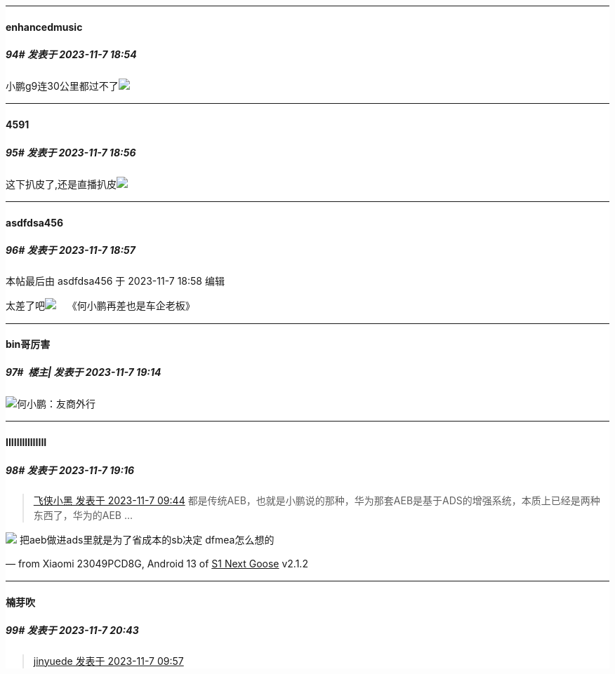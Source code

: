 
*****

####  enhancedmusic  
##### 94#       发表于 2023-11-7 18:54

小鹏g9连30公里都过不了<img src="https://static.saraba1st.com/image/smiley/face2017/051.png" referrerpolicy="no-referrer">

*****

####  4591  
##### 95#       发表于 2023-11-7 18:56

这下扒皮了,还是直播扒皮<img src="https://static.saraba1st.com/image/smiley/face2017/067.png" referrerpolicy="no-referrer">

*****

####  asdfdsa456  
##### 96#       发表于 2023-11-7 18:57

 本帖最后由 asdfdsa456 于 2023-11-7 18:58 编辑 

太差了吧<img src="https://static.saraba1st.com/image/smiley/face2017/009.gif" referrerpolicy="no-referrer">    《何小鹏再差也是车企老板》


*****

####  bin哥厉害  
##### 97#         楼主| 发表于 2023-11-7 19:14

<img src="https://static.saraba1st.com/image/smiley/face2017/067.png" referrerpolicy="no-referrer">何小鹏：友商外行

*****

####  IIIIIlllllIIIII  
##### 98#       发表于 2023-11-7 19:16

<blockquote><a href="httphttps://bbs.saraba1st.com/2b/forum.php?mod=redirect&amp;goto=findpost&amp;pid=62964360&amp;ptid=2159065" target="_blank">飞侠小黑 发表于 2023-11-7 09:44</a>
都是传统AEB，也就是小鹏说的那种，华为那套AEB是基于ADS的增强系统，本质上已经是两种东西了，华为的AEB ...</blockquote>
<img src="https://static.saraba1st.com/image/smiley/face2017/001.png" referrerpolicy="no-referrer">
把aeb做进ads里就是为了省成本的sb决定 dfmea怎么想的

— from Xiaomi 23049PCD8G, Android 13 of [S1 Next Goose](https://pan.baidu.com/s/1mi43uRm) v2.1.2


*****

####  楠芽吹  
##### 99#       发表于 2023-11-7 20:43

<blockquote><a href="httphttps://bbs.saraba1st.com/2b/forum.php?mod=redirect&amp;goto=findpost&amp;pid=62964515&amp;ptid=2159065" target="_blank">jinyuede 发表于 2023-11-7 09:57</a>
